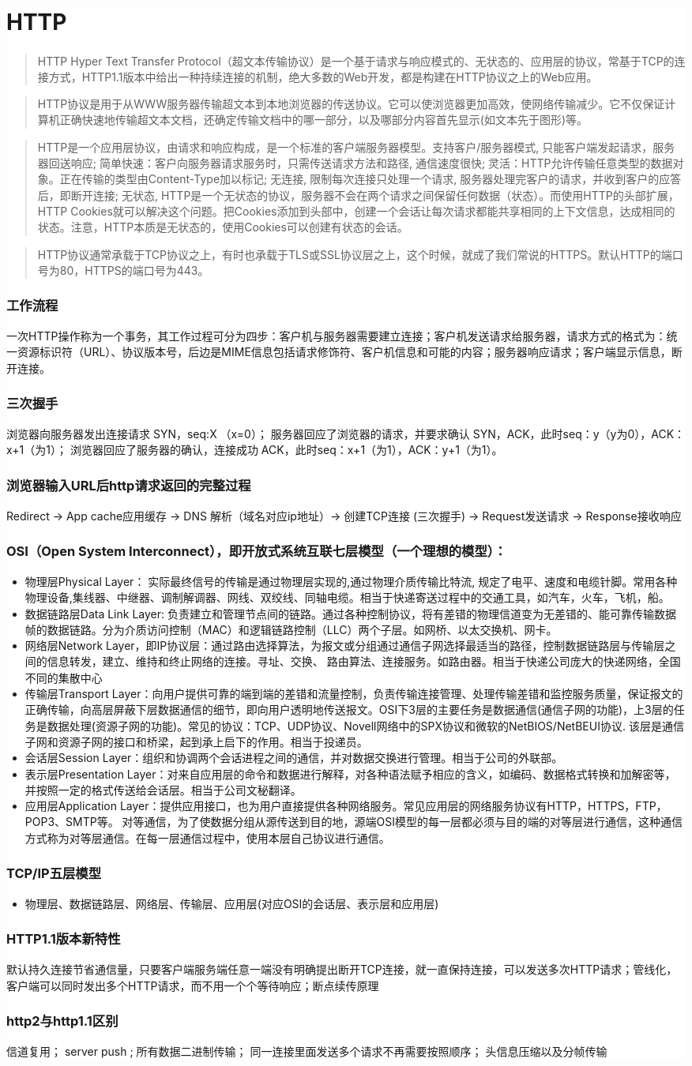 # HTTP
> HTTP Hyper Text Transfer Protocol（超文本传输协议）是一个基于请求与响应模式的、无状态的、应用层的协议，常基于TCP的连接方式，HTTP1.1版本中给出一种持续连接的机制，绝大多数的Web开发，都是构建在HTTP协议之上的Web应用。

> HTTP协议是用于从WWW服务器传输超文本到本地浏览器的传送协议。它可以使浏览器更加高效，使网络传输减少。它不仅保证计算机正确快速地传输超文本文档，还确定传输文档中的哪一部分，以及哪部分内容首先显示(如文本先于图形)等。

> HTTP是一个应用层协议，由请求和响应构成，是一个标准的客户端服务器模型。支持客户/服务器模式, 只能客户端发起请求，服务器回送响应; 简单快速：客户向服务器请求服务时，只需传送请求方法和路径, 通信速度很快; 灵活：HTTP允许传输任意类型的数据对象。正在传输的类型由Content-Type加以标记; 无连接, 限制每次连接只处理一个请求, 服务器处理完客户的请求，并收到客户的应答后，即断开连接; 无状态, HTTP是一个无状态的协议，服务器不会在两个请求之间保留任何数据（状态）。而使用HTTP的头部扩展，HTTP Cookies就可以解决这个问题。把Cookies添加到头部中，创建一个会话让每次请求都能共享相同的上下文信息，达成相同的状态。注意，HTTP本质是无状态的，使用Cookies可以创建有状态的会话。

> HTTP协议通常承载于TCP协议之上，有时也承载于TLS或SSL协议层之上，这个时候，就成了我们常说的HTTPS。默认HTTP的端口号为80，HTTPS的端口号为443。

### 工作流程
一次HTTP操作称为一个事务，其工作过程可分为四步：客户机与服务器需要建立连接；客户机发送请求给服务器，请求方式的格式为：统一资源标识符（URL）、协议版本号，后边是MIME信息包括请求修饰符、客户机信息和可能的内容；服务器响应请求；客户端显示信息，断开连接。

### 三次握手
浏览器向服务器发出连接请求 SYN，seq:X （x=0）；
服务器回应了浏览器的请求，并要求确认 SYN，ACK，此时seq：y（y为0），ACK：x+1（为1）；
浏览器回应了服务器的确认，连接成功 ACK，此时seq：x+1（为1），ACK：y+1（为1）。

### 浏览器输入URL后http请求返回的完整过程
Redirect -> App cache应用缓存 -> DNS 解析（域名对应ip地址）-> 创建TCP连接 (三次握手) -> Request发送请求 -> Response接收响应

### OSI（Open System Interconnect），即开放式系统互联七层模型（一个理想的模型）：
* 物理层Physical Layer： 实际最终信号的传输是通过物理层实现的,通过物理介质传输比特流, 规定了电平、速度和电缆针脚。常用各种物理设备,集线器、中继器、调制解调器、网线、双绞线、同轴电缆。相当于快递寄送过程中的交通工具，如汽车，火车，飞机，船。
* 数据链路层Data Link Layer: 负责建立和管理节点间的链路。通过各种控制协议，将有差错的物理信道变为无差错的、能可靠传输数据帧的数据链路。分为介质访问控制（MAC）和逻辑链路控制（LLC）两个子层。如网桥、以太交换机、网卡。
* 网络层Network Layer，即IP协议层：通过路由选择算法，为报文或分组通过通信子网选择最适当的路径，控制数据链路层与传输层之间的信息转发，建立、维持和终止网络的连接。寻址、交换、 路由算法、连接服务。如路由器。相当于快递公司庞大的快递网络，全国不同的集散中心
* 传输层Transport Layer：向用户提供可靠的端到端的差错和流量控制，负责传输连接管理、处理传输差错和监控服务质量，保证报文的正确传输，向高层屏蔽下层数据通信的细节，即向用户透明地传送报文。OSI下3层的主要任务是数据通信(通信子网的功能)，上3层的任务是数据处理(资源子网的功能)。常见的协议：TCP、UDP协议、Novell网络中的SPX协议和微软的NetBIOS/NetBEUI协议. 该层是通信子网和资源子网的接口和桥梁，起到承上启下的作用。相当于投递员。
* 会话层Session Layer：组织和协调两个会话进程之间的通信，并对数据交换进行管理。相当于公司的外联部。
* 表示层Presentation Layer：对来自应用层的命令和数据进行解释，对各种语法赋予相应的含义，如编码、数据格式转换和加解密等，并按照一定的格式传送给会话层。相当于公司文秘翻译。
* 应用层Application Layer：提供应用接口，也为用户直接提供各种网络服务。常见应用层的网络服务协议有HTTP，HTTPS，FTP，POP3、SMTP等。
对等通信，为了使数据分组从源传送到目的地，源端OSI模型的每一层都必须与目的端的对等层进行通信，这种通信方式称为对等层通信。在每一层通信过程中，使用本层自己协议进行通信。

### TCP/IP五层模型
* 物理层、数据链路层、网络层、传输层、应用层(对应OSI的会话层、表示层和应用层)

### HTTP1.1版本新特性
默认持久连接节省通信量，只要客户端服务端任意一端没有明确提出断开TCP连接，就一直保持连接，可以发送多次HTTP请求；管线化，客户端可以同时发出多个HTTP请求，而不用一个个等待响应；断点续传原理

### http2与http1.1区别
信道复用； server push ; 所有数据二进制传输； 同一连接里面发送多个请求不再需要按照顺序； 头信息压缩以及分帧传输
